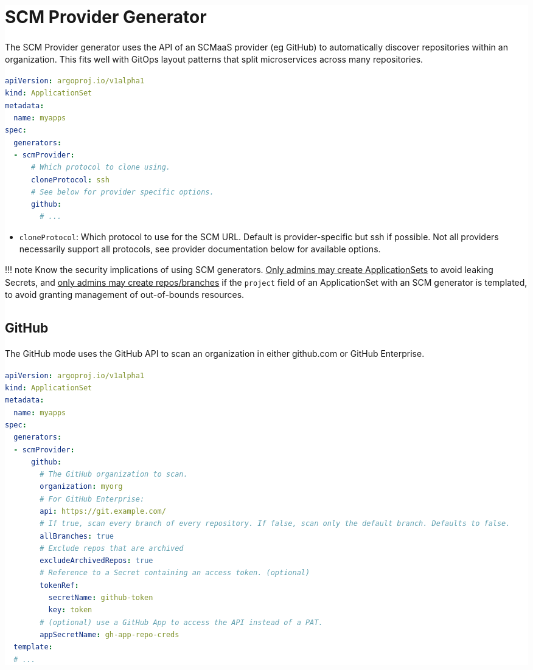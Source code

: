 # SCM Provider Generator

The SCM Provider generator uses the API of an SCMaaS provider (eg GitHub) to automatically discover repositories within an organization. This fits well with GitOps layout patterns that split microservices across many repositories.

```yaml
apiVersion: argoproj.io/v1alpha1
kind: ApplicationSet
metadata:
  name: myapps
spec:
  generators:
  - scmProvider:
      # Which protocol to clone using.
      cloneProtocol: ssh
      # See below for provider specific options.
      github:
        # ...
```

* `cloneProtocol`: Which protocol to use for the SCM URL. Default is provider-specific but ssh if possible. Not all providers necessarily support all protocols, see provider documentation below for available options.

!!! note
    Know the security implications of using SCM generators. [Only admins may create ApplicationSets](./Security.md#only-admins-may-createupdatedelete-applicationsets)
    to avoid leaking Secrets, and [only admins may create repos/branches](./Security.md#templated-project-field) if the
    `project` field of an ApplicationSet with an SCM generator is templated, to avoid granting management of
    out-of-bounds resources.

## GitHub

The GitHub mode uses the GitHub API to scan an organization in either github.com or GitHub Enterprise.

```yaml
apiVersion: argoproj.io/v1alpha1
kind: ApplicationSet
metadata:
  name: myapps
spec:
  generators:
  - scmProvider:
      github:
        # The GitHub organization to scan.
        organization: myorg
        # For GitHub Enterprise:
        api: https://git.example.com/
        # If true, scan every branch of every repository. If false, scan only the default branch. Defaults to false.
        allBranches: true
        # Exclude repos that are archived
        excludeArchivedRepos: true
        # Reference to a Secret containing an access token. (optional)
        tokenRef:
          secretName: github-token
          key: token
        # (optional) use a GitHub App to access the API instead of a PAT.
        appSecretName: gh-app-repo-creds
  template:
  # ...
```